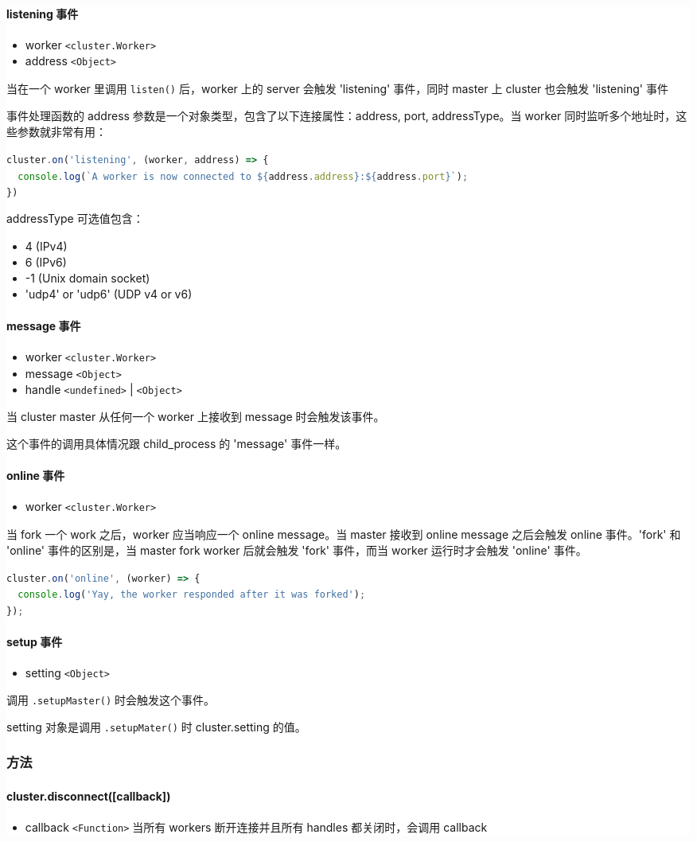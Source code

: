 
#### listening 事件

+ worker `<cluster.Worker>`
+ address `<Object>`

当在一个 worker 里调用 `listen()` 后，worker 上的 server 会触发 'listening' 事件，同时 master 上 cluster 也会触发 'listening' 事件

事件处理函数的 address 参数是一个对象类型，包含了以下连接属性：address, port, addressType。当 worker 同时监听多个地址时，这些参数就非常有用：

```js
cluster.on('listening', (worker, address) => {
  console.log(`A worker is now connected to ${address.address}:${address.port}`);
})
```

addressType 可选值包含：
+ 4 (IPv4)
+ 6 (IPv6)
+ -1 (Unix domain socket)
+ 'udp4' or 'udp6' (UDP v4 or v6)

#### message 事件

+ worker `<cluster.Worker>`
+ message `<Object>`
+ handle `<undefined>` | `<Object>`

当 cluster master 从任何一个 worker 上接收到 message 时会触发该事件。

这个事件的调用具体情况跟 child_process 的 'message' 事件一样。

#### online 事件

+ worker `<cluster.Worker>`

当 fork 一个 work 之后，worker 应当响应一个 online message。当 master 接收到 online message 之后会触发 online 事件。'fork' 和 'online' 事件的区别是，当 master fork worker 后就会触发 'fork' 事件，而当 worker 运行时才会触发 'online' 事件。

```js
cluster.on('online', (worker) => {
  console.log('Yay, the worker responded after it was forked');
});
```

#### setup 事件

+ setting `<Object>`

调用 `.setupMaster()` 时会触发这个事件。

setting 对象是调用 `.setupMater()` 时 cluster.setting 的值。

### 方法

#### cluster.disconnect([callback])

+ callback `<Function>` 当所有 workers 断开连接并且所有 handles 都关闭时，会调用 callback
